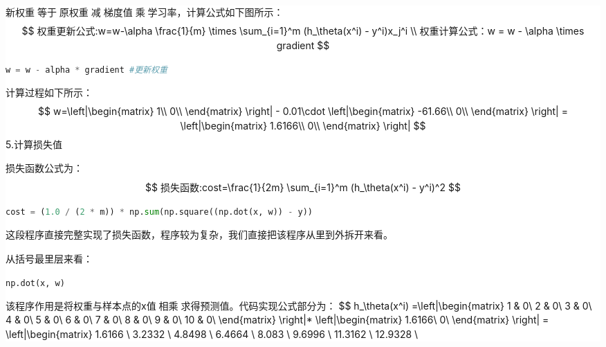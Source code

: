 新权重 等于 原权重 减 梯度值 乘 学习率，计算公式如下图所示：
$$
权重更新公式:w=w-\alpha \frac{1}{m} \times  \sum_{i=1}^m (h_\theta(x^i) - y^i)x_j^i \\
权重计算公式：w = w - \alpha \times gradient
$$

```python
w = w - alpha * gradient #更新权重
```

计算过程如下所示：
$$
w=\left|\begin{matrix}
   	1\\
    0\\
   \end{matrix} \right| - 0.01\cdot \left|\begin{matrix}
   	-61.66\\
    0\\
   \end{matrix} \right| = \left|\begin{matrix}
   	1.6166\\
    0\\
   \end{matrix} \right|
$$
5.计算损失值

损失函数公式为：
$$
损失函数:cost=\frac{1}{2m} \sum_{i=1}^m (h_\theta(x^i) - y^i)^2
$$

```python
cost = (1.0 / (2 * m)) * np.sum(np.square((np.dot(x, w)) - y))
```

这段程序直接完整实现了损失函数，程序较为复杂，我们直接把该程序从里到外拆开来看。

从括号最里层来看：

```python
np.dot(x, w)
```

该程序作用是将权重与样本点的x值 相乘 求得预测值。代码实现公式部分为：
$$
h_\theta(x^i) =\left|\begin{matrix}
    1 & 0\\
    2 & 0\\
    3 & 0\\
    4 & 0\\
    5 & 0\\
    6 & 0\\
    7 & 0\\
    8 & 0\\
    9 & 0\\
    10 & 0\\
   \end{matrix} \right|*
\left|\begin{matrix}
   	1.6166\\
   	0\\
   \end{matrix} \right| = \left|\begin{matrix}
    1.6166 \\
    3.2332 \\
    4.8498 \\
    6.4664 \\
    8.083 \\
    9.6996 \\
    11.3162 \\
    12.9328 \\